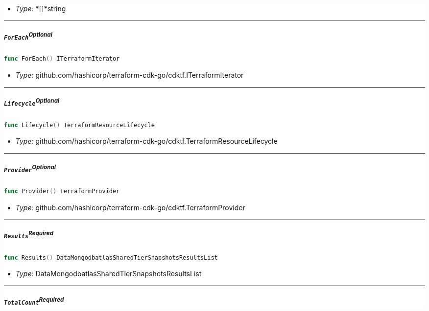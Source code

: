 - *Type:* *[]*string

---

##### `ForEach`<sup>Optional</sup> <a name="ForEach" id="@cdktf/provider-mongodbatlas.dataMongodbatlasSharedTierSnapshots.DataMongodbatlasSharedTierSnapshots.property.forEach"></a>

```go
func ForEach() ITerraformIterator
```

- *Type:* github.com/hashicorp/terraform-cdk-go/cdktf.ITerraformIterator

---

##### `Lifecycle`<sup>Optional</sup> <a name="Lifecycle" id="@cdktf/provider-mongodbatlas.dataMongodbatlasSharedTierSnapshots.DataMongodbatlasSharedTierSnapshots.property.lifecycle"></a>

```go
func Lifecycle() TerraformResourceLifecycle
```

- *Type:* github.com/hashicorp/terraform-cdk-go/cdktf.TerraformResourceLifecycle

---

##### `Provider`<sup>Optional</sup> <a name="Provider" id="@cdktf/provider-mongodbatlas.dataMongodbatlasSharedTierSnapshots.DataMongodbatlasSharedTierSnapshots.property.provider"></a>

```go
func Provider() TerraformProvider
```

- *Type:* github.com/hashicorp/terraform-cdk-go/cdktf.TerraformProvider

---

##### `Results`<sup>Required</sup> <a name="Results" id="@cdktf/provider-mongodbatlas.dataMongodbatlasSharedTierSnapshots.DataMongodbatlasSharedTierSnapshots.property.results"></a>

```go
func Results() DataMongodbatlasSharedTierSnapshotsResultsList
```

- *Type:* <a href="#@cdktf/provider-mongodbatlas.dataMongodbatlasSharedTierSnapshots.DataMongodbatlasSharedTierSnapshotsResultsList">DataMongodbatlasSharedTierSnapshotsResultsList</a>

---

##### `TotalCount`<sup>Required</sup> <a name="TotalCount" id="@cdktf/provider-mongodbatlas.dataMongodbatlasSharedTierSnapshots.DataMongodbatlasSharedTierSnapshots.property.totalCount"></a>
